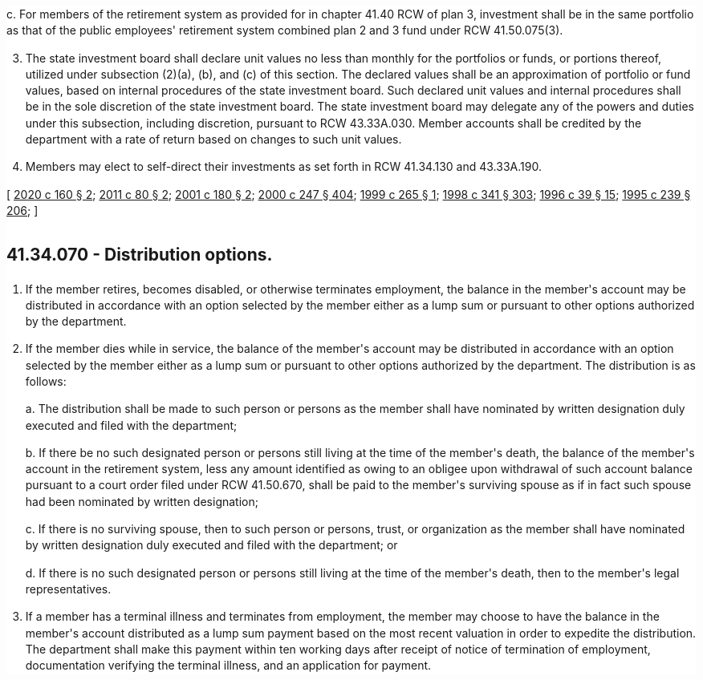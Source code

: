    c. For members of the retirement system as provided for in chapter 41.40 RCW of plan 3, investment shall be in the same portfolio as that of the public employees' retirement system combined plan 2 and 3 fund under RCW 41.50.075(3).

3. The state investment board shall declare unit values no less than monthly for the portfolios or funds, or portions thereof, utilized under subsection (2)(a), (b), and (c) of this section. The declared values shall be an approximation of portfolio or fund values, based on internal procedures of the state investment board. Such declared unit values and internal procedures shall be in the sole discretion of the state investment board. The state investment board may delegate any of the powers and duties under this subsection, including discretion, pursuant to RCW 43.33A.030. Member accounts shall be credited by the department with a rate of return based on changes to such unit values.

4. Members may elect to self-direct their investments as set forth in RCW 41.34.130 and 43.33A.190.

\[ [2020 c 160 § 2](https://lawfilesext.leg.wa.gov/biennium/2019-20/Pdf/Bills/Session%20Laws/Senate/6383.SL.pdf?cite=2020%20c%20160%20§%202); [2011 c 80 § 2](https://lawfilesext.leg.wa.gov/biennium/2011-12/Pdf/Bills/Session%20Laws/House/1625.SL.pdf?cite=2011%20c%2080%20§%202); [2001 c 180 § 2](https://lawfilesext.leg.wa.gov/biennium/2001-02/Pdf/Bills/Session%20Laws/House/1213.SL.pdf?cite=2001%20c%20180%20§%202); [2000 c 247 § 404](https://lawfilesext.leg.wa.gov/biennium/1999-00/Pdf/Bills/Session%20Laws/Senate/6530-S.SL.pdf?cite=2000%20c%20247%20§%20404); [1999 c 265 § 1](https://lawfilesext.leg.wa.gov/biennium/1999-00/Pdf/Bills/Session%20Laws/Senate/6012-S.SL.pdf?cite=1999%20c%20265%20§%201); [1998 c 341 § 303](https://lawfilesext.leg.wa.gov/biennium/1997-98/Pdf/Bills/Session%20Laws/Senate/6306-S.SL.pdf?cite=1998%20c%20341%20§%20303); [1996 c 39 § 15](https://lawfilesext.leg.wa.gov/biennium/1995-96/Pdf/Bills/Session%20Laws/House/2192-S.SL.pdf?cite=1996%20c%2039%20§%2015); [1995 c 239 § 206](https://lawfilesext.leg.wa.gov/biennium/1995-96/Pdf/Bills/Session%20Laws/House/1206-S.SL.pdf?cite=1995%20c%20239%20§%20206); \]

## 41.34.070 - Distribution options.
1. If the member retires, becomes disabled, or otherwise terminates employment, the balance in the member's account may be distributed in accordance with an option selected by the member either as a lump sum or pursuant to other options authorized by the department.

2. If the member dies while in service, the balance of the member's account may be distributed in accordance with an option selected by the member either as a lump sum or pursuant to other options authorized by the department. The distribution is as follows:

   a. The distribution shall be made to such person or persons as the member shall have nominated by written designation duly executed and filed with the department;

   b. If there be no such designated person or persons still living at the time of the member's death, the balance of the member's account in the retirement system, less any amount identified as owing to an obligee upon withdrawal of such account balance pursuant to a court order filed under RCW 41.50.670, shall be paid to the member's surviving spouse as if in fact such spouse had been nominated by written designation;

   c. If there is no surviving spouse, then to such person or persons, trust, or organization as the member shall have nominated by written designation duly executed and filed with the department; or

   d. If there is no such designated person or persons still living at the time of the member's death, then to the member's legal representatives.

3. If a member has a terminal illness and terminates from employment, the member may choose to have the balance in the member's account distributed as a lump sum payment based on the most recent valuation in order to expedite the distribution. The department shall make this payment within ten working days after receipt of notice of termination of employment, documentation verifying the terminal illness, and an application for payment.
